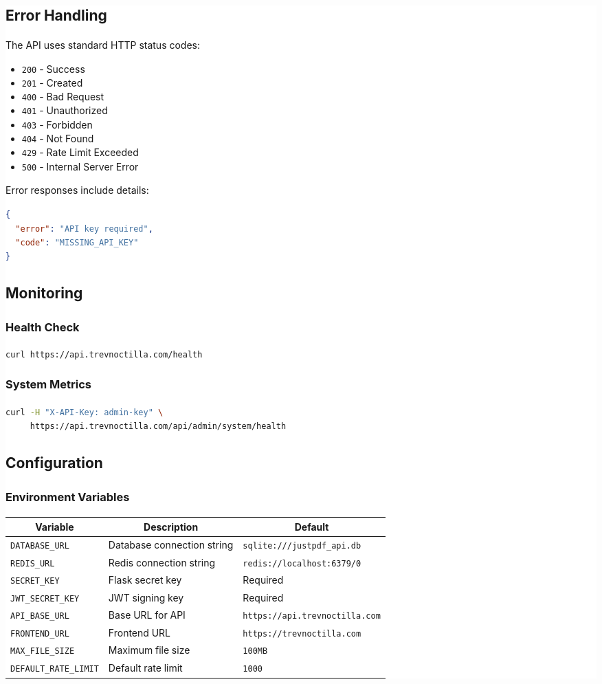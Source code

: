 ## Error Handling

The API uses standard HTTP status codes:

- `200` - Success
- `201` - Created
- `400` - Bad Request
- `401` - Unauthorized
- `403` - Forbidden
- `404` - Not Found
- `429` - Rate Limit Exceeded
- `500` - Internal Server Error

Error responses include details:

```json
{
  "error": "API key required",
  "code": "MISSING_API_KEY"
}
```

## Monitoring

### Health Check

```bash
curl https://api.trevnoctilla.com/health
```

### System Metrics

```bash
curl -H "X-API-Key: admin-key" \
     https://api.trevnoctilla.com/api/admin/system/health
```

## Configuration

### Environment Variables

| Variable             | Description                | Default                        |
| -------------------- | -------------------------- | ------------------------------ |
| `DATABASE_URL`       | Database connection string | `sqlite:///justpdf_api.db`     |
| `REDIS_URL`          | Redis connection string    | `redis://localhost:6379/0`     |
| `SECRET_KEY`         | Flask secret key           | Required                       |
| `JWT_SECRET_KEY`     | JWT signing key            | Required                       |
| `API_BASE_URL`       | Base URL for API           | `https://api.trevnoctilla.com` |
| `FRONTEND_URL`       | Frontend URL               | `https://trevnoctilla.com`     |
| `MAX_FILE_SIZE`      | Maximum file size          | `100MB`                        |
| `DEFAULT_RATE_LIMIT` | Default rate limit         | `1000`                         |
